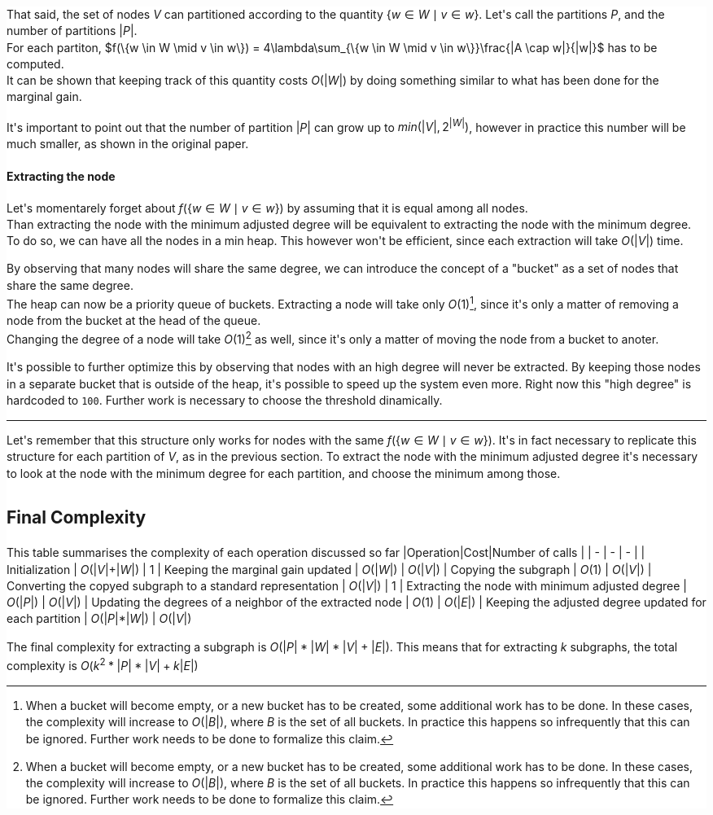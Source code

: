 That said, the set of nodes $V$ can partitioned according to the quantity $\{w \in W \mid v \in w\}$.  Let's call the partitions $P$, and the number of partitions $|P|$.  
For each partiton, $f(\{w \in W \mid v \in w\}) = 4\lambda\sum_{\{w \in W \mid v \in w\}}\frac{|A \cap w|}{|w|}$ has to be computed.  
It can be shown that keeping track of this quantity costs $O(|W|)$ by doing something similar to what has been done for the marginal gain.

It's important to point out that the number of partition $|P|$ can grow up to $min(|V|, 2^{|W|})$, however in practice this number will be much smaller, as shown in the original paper. 

#### Extracting the node
Let's momentarely forget about $f(\{w \in W \mid v \in w\})$ by assuming that it is equal among all nodes.  
Than extracting the node with the minimum adjusted degree will be equivalent to extracting the node with the minimum degree.  
To do so, we can have all the nodes in a min heap. This however won't be efficient, since each extraction will take $O(|V|)$ time.

By observing that many nodes will share the same degree, we can introduce the concept of a "bucket" as a set of nodes that share the same degree.  
The heap can now be a priority queue of buckets.
Extracting a node will take only $O(1)$[^1], since it's only a matter of removing a node from the bucket at the head of the queue.  
Changing the degree of a node will take $O(1)$[^1] as well, since it's only a matter of moving the node from a bucket to anoter.  
[^1]: When a bucket will become empty, or a new bucket has to be created, some additional work has to be done. In these cases, the complexity will increase to $O(|B|)$, where $B$ is the set of all buckets. In practice this happens so infrequently that this can be ignored. Further work needs to be done to formalize this claim.  

It's possible to further optimize this by observing that nodes with an high degree will never be extracted. By keeping those nodes in a separate bucket that is outside of the heap, it's possible to speed up the system even more. Right now this "high degree" is hardcoded to `100`. Further work is necessary to choose the threshold dinamically.

---
Let's remember that this structure only works for nodes with the same $f(\{w \in W \mid v \in w\})$. It's in fact necessary to replicate this structure for each partition of $V$, as in the previous section. 
To extract the node with the minimum adjusted degree it's necessary to look at the node with the minimum degree for each partition, and choose the minimum among those. 

## Final Complexity
This table summarises the complexity of each operation discussed so far
|Operation|Cost|Number of calls |
| - | - | - |
| Initialization 													| $O(\vert V \vert + \vert W \vert)$ | $1$
| Keeping the marginal gain updated 								| $O(\vert W \vert)$ | $O(\vert V \vert)$
| Copying the subgraph												| $O(1)$ | $O(\vert V \vert)$
| Converting the copyed subgraph to a standard representation		| $O(\vert V \vert)$ | $1$
| Extracting the node with minimum adjusted degree					| $O(\vert P \vert)$ | $O(\vert V \vert)$
| Updating the degrees of a neighbor of the extracted node			| $O(1)$ | $O(\vert E \vert)$
| Keeping the adjusted degree updated for each partition			| $O(\vert P \vert * \vert W \vert)$ | $O(\vert V \vert)$

The final complexity for extracting a subgraph is $O(|P|*|W|*|V| + |E|)$. 
This means that for extracting $k$ subgraphs, the total complexity is $O(k^2*|P|*|V| + k|E|)$

